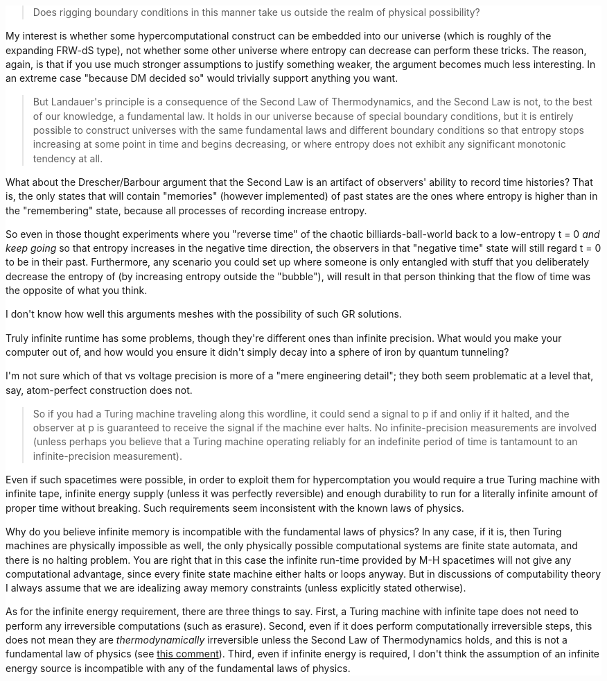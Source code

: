 > Does rigging boundary conditions in this manner take us outside the realm of physical possibility?

My interest is whether some hypercomputational construct can be embedded into our universe (which is roughly of the expanding FRW-dS type), not whether some other universe where entropy can decrease can perform these tricks. The reason, again, is that if you use much stronger assumptions to justify something weaker, the argument becomes much less interesting. In an extreme case "because DM decided so" would trivially support anything you want.

> But Landauer's principle is a consequence of the Second Law of Thermodynamics, and the Second Law is not, to the best of our knowledge, a fundamental law. It holds in our universe because of special boundary conditions, but it is entirely possible to construct universes with the same fundamental laws and different boundary conditions so that entropy stops increasing at some point in time and begins decreasing, or where entropy does not exhibit any significant monotonic tendency at all.

What about the Drescher/Barbour argument that the Second Law is an artifact of observers' ability to record time histories? That is, the only states that will contain "memories" (however implemented) of past states are the ones where entropy is higher than in the "remembering" state, because all processes of recording increase entropy.

So even in those thought experiments where you "reverse time" of the chaotic billiards-ball-world back to a low-entropy t = 0 _and keep going_ so that entropy increases in the negative time direction, the observers in that "negative time" state will still regard t = 0 to be in their past. Furthermore, any scenario you could set up where someone is only entangled with stuff that you deliberately decrease the entropy of (by increasing entropy outside the "bubble"), will result in that person thinking that the flow of time was the opposite of what you think.

I don't know how well this arguments meshes with the possibility of such GR solutions.

Truly infinite runtime has some problems, though they're different ones than infinite precision. What would you make your computer out of, and how would you ensure it didn't simply decay into a sphere of iron by quantum tunneling?

I'm not sure which of that vs voltage precision is more of a "mere engineering detail"; they both seem problematic at a level that, say, atom-perfect construction does not.

> So if you had a Turing machine traveling along this wordline, it could send a signal to p if and onliy if it halted, and the observer at p is guaranteed to receive the signal if the machine ever halts. No infinite-precision measurements are involved (unless perhaps you believe that a Turing machine operating reliably for an indefinite period of time is tantamount to an infinite-precision measurement).

Even if such spacetimes were possible, in order to exploit them for hypercomptation you would require a true Turing machine with infinite tape, infinite energy supply (unless it was perfectly reversible) and enough durability to run for a literally infinite amount of proper time without breaking. Such requirements seem inconsistent with the known laws of physics.

Why do you believe infinite memory is incompatible with the fundamental laws of physics? In any case, if it is, then Turing machines are physically impossible as well, the only physically possible computational systems are finite state automata, and there is no halting problem. You are right that in this case the infinite run-time provided by M-H spacetimes will not give any computational advantage, since every finite state machine either halts or loops anyway. But in discussions of computability theory I always assume that we are idealizing away memory constraints (unless explicitly stated otherwise).

As for the infinite energy requirement, there are three things to say. First, a Turing machine with infinite tape does not need to perform any irreversible computations (such as erasure). Second, even if it does perform computationally irreversible steps, this does not mean they are _thermodynamically_ irreversible unless the Second Law of Thermodynamics holds, and this is not a fundamental law of physics (see [this comment](https://www.lesswrong.com/r/discussion/lw/h9c/can%5Fsomebody%5Fexplain%5Fthis%5Fto%5Fme%5Fthe%5Fcomputability/8twb)). Third, even if infinite energy is required, I don't think the assumption of an infinite energy source is incompatible with any of the fundamental laws of physics.
